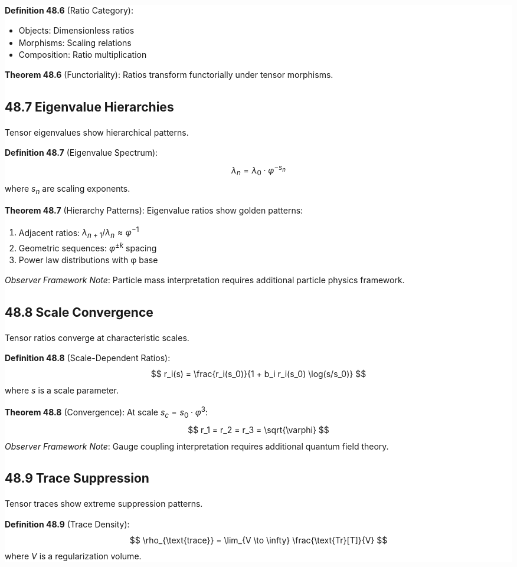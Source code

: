 ```mermaid
```

**Definition 48.6** (Ratio Category):
- Objects: Dimensionless ratios
- Morphisms: Scaling relations
- Composition: Ratio multiplication

**Theorem 48.6** (Functoriality):
Ratios transform functorially under tensor morphisms.

## 48.7 Eigenvalue Hierarchies

Tensor eigenvalues show hierarchical patterns.

**Definition 48.7** (Eigenvalue Spectrum):
$$
\lambda_n = \lambda_0 \cdot \varphi^{-s_n}
$$
where $s_n$ are scaling exponents.

**Theorem 48.7** (Hierarchy Patterns):
Eigenvalue ratios show golden patterns:
1. Adjacent ratios: $\lambda_{n+1}/\lambda_n \approx \varphi^{-1}$
2. Geometric sequences: $\varphi^{\pm k}$ spacing
3. Power law distributions with φ base

*Observer Framework Note*: Particle mass interpretation requires additional particle physics framework.

## 48.8 Scale Convergence

Tensor ratios converge at characteristic scales.

**Definition 48.8** (Scale-Dependent Ratios):
$$
r_i(s) = \frac{r_i(s_0)}{1 + b_i r_i(s_0) \log(s/s_0)}
$$
where $s$ is a scale parameter.

**Theorem 48.8** (Convergence):
At scale $s_c = s_0 \cdot \varphi^3$:
$$
r_1 = r_2 = r_3 = \sqrt{\varphi}
$$
*Observer Framework Note*: Gauge coupling interpretation requires additional quantum field theory.

## 48.9 Trace Suppression

Tensor traces show extreme suppression patterns.

**Definition 48.9** (Trace Density):
$$
\rho_{\text{trace}} = \lim_{V \to \infty} \frac{\text{Tr}[T]}{V}
$$
where $V$ is a regularization volume.
